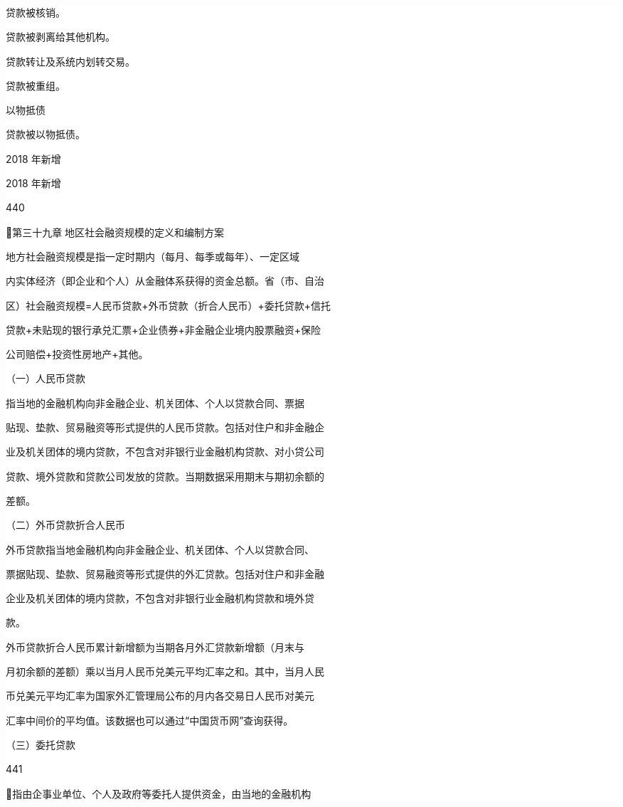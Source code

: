 贷款被核销。

贷款被剥离给其他机构。

贷款转让及系统内划转交易。

贷款被重组。

以物抵债

贷款被以物抵债。

2018 年新增

2018 年新增

440

第三十九章 地区社会融资规模的定义和编制方案

地方社会融资规模是指一定时期内（每月、每季或每年）、一定区域

内实体经济（即企业和个人）从金融体系获得的资金总额。省（市、自治

区）社会融资规模=人民币贷款+外币贷款（折合人民币）+委托贷款+信托

贷款+未贴现的银行承兑汇票+企业债券+非金融企业境内股票融资+保险

公司赔偿+投资性房地产+其他。

（一）人民币贷款

指当地的金融机构向非金融企业、机关团体、个人以贷款合同、票据

贴现、垫款、贸易融资等形式提供的人民币贷款。包括对住户和非金融企

业及机关团体的境内贷款，不包含对非银行业金融机构贷款、对小贷公司

贷款、境外贷款和贷款公司发放的贷款。当期数据采用期末与期初余额的

差额。

（二）外币贷款折合人民币

外币贷款指当地金融机构向非金融企业、机关团体、个人以贷款合同、

票据贴现、垫款、贸易融资等形式提供的外汇贷款。包括对住户和非金融

企业及机关团体的境内贷款，不包含对非银行业金融机构贷款和境外贷

款。

外币贷款折合人民币累计新增额为当期各月外汇贷款新增额（月末与

月初余额的差额）乘以当月人民币兑美元平均汇率之和。其中，当月人民

币兑美元平均汇率为国家外汇管理局公布的月内各交易日人民币对美元

汇率中间价的平均值。该数据也可以通过“中国货币网”查询获得。

（三）委托贷款

441

指由企事业单位、个人及政府等委托人提供资金，由当地的金融机构